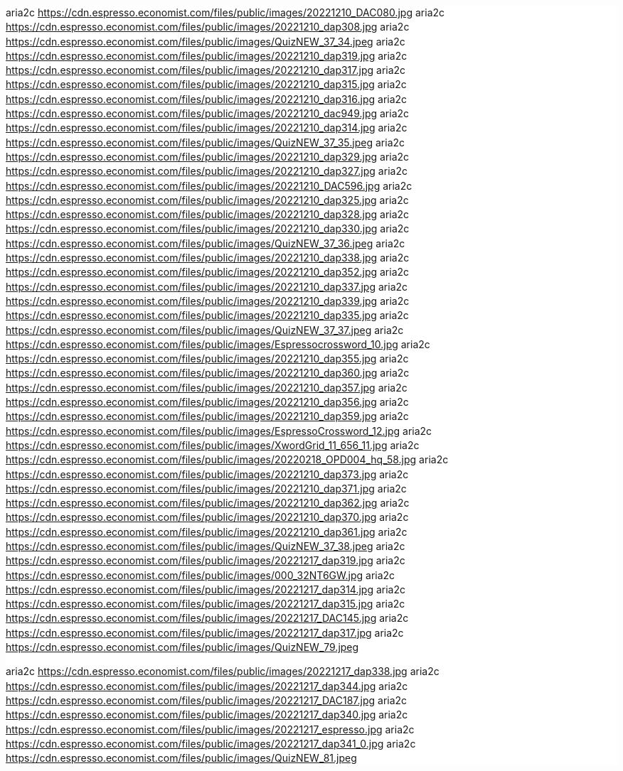 aria2c https://cdn.espresso.economist.com/files/public/images/20221210_DAC080.jpg
aria2c https://cdn.espresso.economist.com/files/public/images/20221210_dap308.jpg
aria2c https://cdn.espresso.economist.com/files/public/images/QuizNEW_37_34.jpeg
aria2c https://cdn.espresso.economist.com/files/public/images/20221210_dap319.jpg
aria2c https://cdn.espresso.economist.com/files/public/images/20221210_dap317.jpg
aria2c https://cdn.espresso.economist.com/files/public/images/20221210_dap315.jpg
aria2c https://cdn.espresso.economist.com/files/public/images/20221210_dap316.jpg
aria2c https://cdn.espresso.economist.com/files/public/images/20221210_dac949.jpg
aria2c https://cdn.espresso.economist.com/files/public/images/20221210_dap314.jpg
aria2c https://cdn.espresso.economist.com/files/public/images/QuizNEW_37_35.jpeg
aria2c https://cdn.espresso.economist.com/files/public/images/20221210_dap329.jpg
aria2c https://cdn.espresso.economist.com/files/public/images/20221210_dap327.jpg
aria2c https://cdn.espresso.economist.com/files/public/images/20221210_DAC596.jpg
aria2c https://cdn.espresso.economist.com/files/public/images/20221210_dap325.jpg
aria2c https://cdn.espresso.economist.com/files/public/images/20221210_dap328.jpg
aria2c https://cdn.espresso.economist.com/files/public/images/20221210_dap330.jpg
aria2c https://cdn.espresso.economist.com/files/public/images/QuizNEW_37_36.jpeg
aria2c https://cdn.espresso.economist.com/files/public/images/20221210_dap338.jpg
aria2c https://cdn.espresso.economist.com/files/public/images/20221210_dap352.jpg
aria2c https://cdn.espresso.economist.com/files/public/images/20221210_dap337.jpg
aria2c https://cdn.espresso.economist.com/files/public/images/20221210_dap339.jpg
aria2c https://cdn.espresso.economist.com/files/public/images/20221210_dap335.jpg
aria2c https://cdn.espresso.economist.com/files/public/images/QuizNEW_37_37.jpeg
aria2c https://cdn.espresso.economist.com/files/public/images/Espressocrossword_10.jpg
aria2c https://cdn.espresso.economist.com/files/public/images/20221210_dap355.jpg
aria2c https://cdn.espresso.economist.com/files/public/images/20221210_dap360.jpg
aria2c https://cdn.espresso.economist.com/files/public/images/20221210_dap357.jpg
aria2c https://cdn.espresso.economist.com/files/public/images/20221210_dap356.jpg
aria2c https://cdn.espresso.economist.com/files/public/images/20221210_dap359.jpg
aria2c https://cdn.espresso.economist.com/files/public/images/EspressoCrossword_12.jpg
aria2c https://cdn.espresso.economist.com/files/public/images/XwordGrid_11_656_11.jpg
aria2c https://cdn.espresso.economist.com/files/public/images/20220218_OPD004_hq_58.jpg
aria2c https://cdn.espresso.economist.com/files/public/images/20221210_dap373.jpg
aria2c https://cdn.espresso.economist.com/files/public/images/20221210_dap371.jpg
aria2c https://cdn.espresso.economist.com/files/public/images/20221210_dap362.jpg
aria2c https://cdn.espresso.economist.com/files/public/images/20221210_dap370.jpg
aria2c https://cdn.espresso.economist.com/files/public/images/20221210_dap361.jpg
aria2c https://cdn.espresso.economist.com/files/public/images/QuizNEW_37_38.jpeg
aria2c https://cdn.espresso.economist.com/files/public/images/20221217_dap319.jpg
aria2c https://cdn.espresso.economist.com/files/public/images/000_32NT6GW.jpg
aria2c https://cdn.espresso.economist.com/files/public/images/20221217_dap314.jpg
aria2c https://cdn.espresso.economist.com/files/public/images/20221217_dap315.jpg
aria2c https://cdn.espresso.economist.com/files/public/images/20221217_DAC145.jpg
aria2c https://cdn.espresso.economist.com/files/public/images/20221217_dap317.jpg
aria2c https://cdn.espresso.economist.com/files/public/images/QuizNEW_79.jpeg



aria2c https://cdn.espresso.economist.com/files/public/images/20221217_dap338.jpg
aria2c https://cdn.espresso.economist.com/files/public/images/20221217_dap344.jpg
aria2c https://cdn.espresso.economist.com/files/public/images/20221217_DAC187.jpg
aria2c https://cdn.espresso.economist.com/files/public/images/20221217_dap340.jpg
aria2c https://cdn.espresso.economist.com/files/public/images/20221217_espresso.jpg
aria2c https://cdn.espresso.economist.com/files/public/images/20221217_dap341_0.jpg
aria2c https://cdn.espresso.economist.com/files/public/images/QuizNEW_81.jpeg
